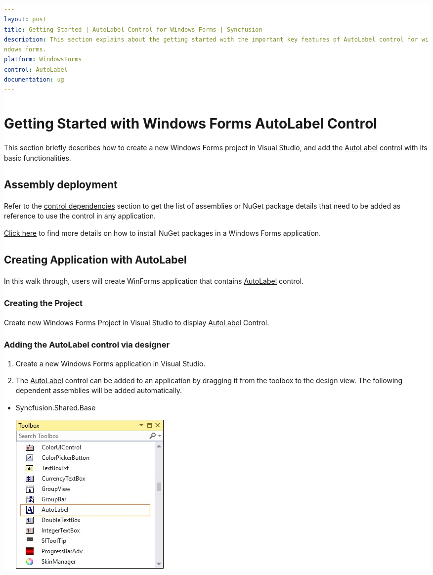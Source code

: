 ```yaml
---
layout: post
title: Getting Started | AutoLabel Control for Windows Forms | Syncfusion
description: This section explains about the getting started with the important key features of AutoLabel control for windows forms.
platform: WindowsForms
control: AutoLabel
documentation: ug
---
```


# Getting Started with Windows Forms AutoLabel Control

This section briefly describes how to create a new Windows Forms project in Visual Studio, and add the [AutoLabel](https://help.syncfusion.com/cr/windowsforms/Syncfusion.Shared.Base~Syncfusion.Windows.Forms.Tools.AutoLabel.html) control with its basic functionalities.

## Assembly deployment

Refer to the [control dependencies](https://help.syncfusion.com/windowsforms/control-dependencies#autolabel) section to get the list of assemblies or NuGet package details that need to be added as reference to use the control in any application.

[Click here](https://help.syncfusion.com/windowsforms/visual-studio-integration/nuget-packages) to find more details on how to install NuGet packages in a Windows Forms application.

## Creating Application with AutoLabel
In this walk through, users will create WinForms application that contains [AutoLabel](https://help.syncfusion.com/cr/windowsforms/Syncfusion.Shared.Base~Syncfusion.Windows.Forms.Tools.AutoLabel.html) control.

### Creating the Project
Create new Windows Forms Project in Visual Studio to display [AutoLabel](https://help.syncfusion.com/cr/windowsforms/Syncfusion.Shared.Base~Syncfusion.Windows.Forms.Tools.AutoLabel.html) Control.

### Adding the AutoLabel control via designer
1) Create a new Windows Forms application in Visual Studio.

2) The [AutoLabel](https://help.syncfusion.com/cr/windowsforms/Syncfusion.Shared.Base~Syncfusion.Windows.Forms.Tools.AutoLabel.html) control can be added to an application by dragging it from the toolbox to the design view. The following dependent assemblies will be added automatically.

* Syncfusion.Shared.Base

  ![Drag and drop AutoLabel from toolbox.](AutoLabel-Images/Overview_img5.jpg) 
